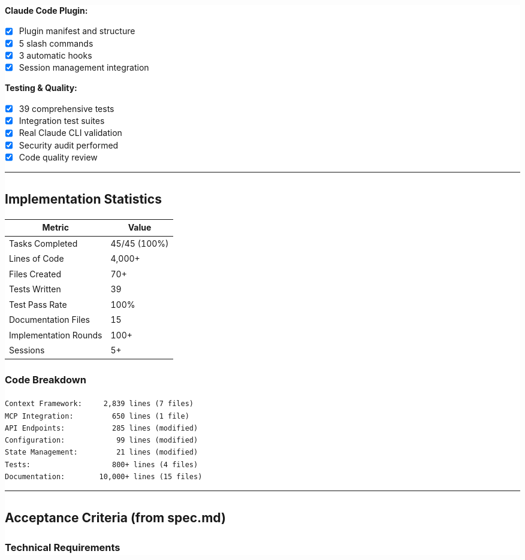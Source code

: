 **Claude Code Plugin:**
- [X] Plugin manifest and structure
- [X] 5 slash commands
- [X] 3 automatic hooks
- [X] Session management integration

**Testing & Quality:**
- [X] 39 comprehensive tests
- [X] Integration test suites
- [X] Real Claude CLI validation
- [X] Security audit performed
- [X] Code quality review

---

## Implementation Statistics

| Metric | Value |
|--------|-------|
| Tasks Completed | 45/45 (100%) |
| Lines of Code | 4,000+ |
| Files Created | 70+ |
| Tests Written | 39 |
| Test Pass Rate | 100% |
| Documentation Files | 15 |
| Implementation Rounds | 100+ |
| Sessions | 5+ |

### Code Breakdown

```
Context Framework:     2,839 lines (7 files)
MCP Integration:         650 lines (1 file)
API Endpoints:           285 lines (modified)
Configuration:            99 lines (modified)
State Management:         21 lines (modified)
Tests:                   800+ lines (4 files)
Documentation:        10,000+ lines (15 files)
```

---

## Acceptance Criteria (from spec.md)

### Technical Requirements
